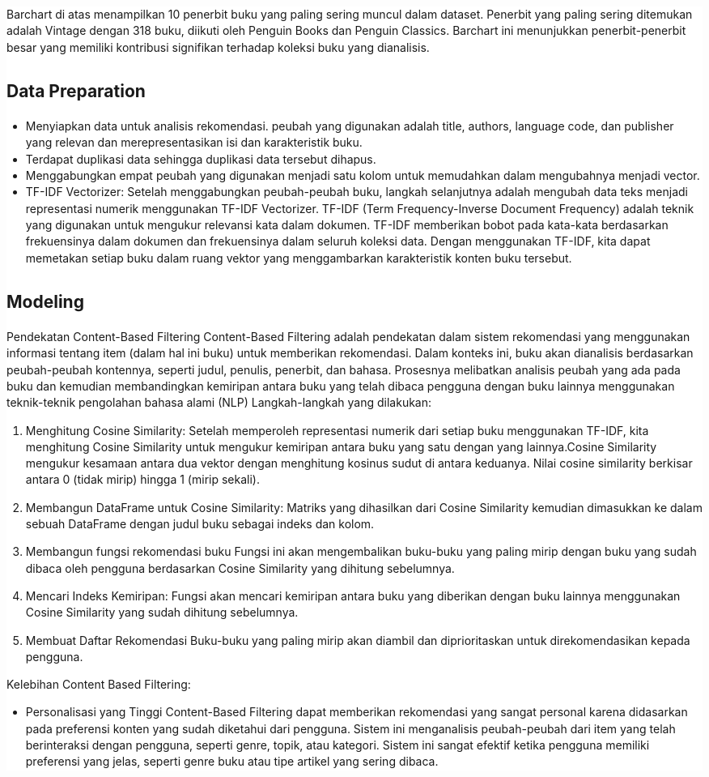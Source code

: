 Barchart di atas menampilkan 10 penerbit buku yang paling sering muncul dalam dataset. Penerbit yang paling sering ditemukan adalah Vintage dengan 318 buku, diikuti oleh Penguin Books dan Penguin Classics. Barchart ini menunjukkan penerbit-penerbit besar yang memiliki kontribusi signifikan terhadap koleksi buku yang dianalisis.

## Data Preparation

- Menyiapkan data untuk analisis rekomendasi. peubah yang digunakan adalah title, authors, language code, dan publisher yang relevan dan merepresentasikan isi dan karakteristik buku.
- Terdapat duplikasi data sehingga duplikasi data tersebut dihapus.
- Menggabungkan empat peubah yang digunakan menjadi satu kolom untuk memudahkan dalam mengubahnya menjadi vector.
- TF-IDF Vectorizer: Setelah menggabungkan peubah-peubah buku, langkah selanjutnya adalah mengubah data teks menjadi representasi numerik menggunakan TF-IDF Vectorizer. TF-IDF (Term Frequency-Inverse Document Frequency) adalah teknik yang digunakan untuk mengukur relevansi kata dalam dokumen. TF-IDF memberikan bobot pada kata-kata berdasarkan frekuensinya dalam dokumen dan frekuensinya dalam seluruh koleksi data. Dengan menggunakan TF-IDF, kita dapat memetakan setiap buku dalam ruang vektor yang menggambarkan karakteristik konten buku tersebut.

## Modeling
Pendekatan Content-Based Filtering
Content-Based Filtering adalah pendekatan dalam sistem rekomendasi yang menggunakan informasi tentang item (dalam hal ini buku) untuk memberikan rekomendasi. Dalam konteks ini, buku akan dianalisis berdasarkan peubah-peubah kontennya, seperti judul, penulis, penerbit, dan bahasa. Prosesnya melibatkan analisis peubah yang ada pada buku dan kemudian membandingkan kemiripan antara buku yang telah dibaca pengguna dengan buku lainnya menggunakan teknik-teknik pengolahan bahasa alami (NLP) 
Langkah-langkah yang dilakukan:

1. Menghitung Cosine Similarity:
Setelah memperoleh representasi numerik dari setiap buku menggunakan TF-IDF, kita menghitung Cosine Similarity untuk mengukur kemiripan antara buku yang satu dengan yang lainnya.Cosine Similarity mengukur kesamaan antara dua vektor dengan menghitung kosinus sudut di antara keduanya. Nilai cosine similarity berkisar antara 0 (tidak mirip) hingga 1 (mirip sekali).

2. Membangun DataFrame untuk Cosine Similarity:
Matriks yang dihasilkan dari Cosine Similarity kemudian dimasukkan ke dalam sebuah DataFrame dengan judul buku sebagai indeks dan kolom.

3. Membangun fungsi rekomendasi buku 
Fungsi ini akan mengembalikan buku-buku yang paling mirip dengan buku yang sudah dibaca oleh pengguna berdasarkan Cosine Similarity yang dihitung sebelumnya.
    
4. Mencari Indeks Kemiripan:
Fungsi akan mencari kemiripan antara buku yang diberikan dengan buku lainnya menggunakan Cosine Similarity yang sudah dihitung sebelumnya.

5. Membuat Daftar Rekomendasi
Buku-buku yang paling mirip akan diambil dan diprioritaskan untuk direkomendasikan kepada pengguna.

Kelebihan Content Based Filtering:
- Personalisasi yang Tinggi
Content-Based Filtering dapat memberikan rekomendasi yang sangat personal karena didasarkan pada preferensi konten yang sudah diketahui dari pengguna. Sistem ini menganalisis peubah-peubah dari item yang telah berinteraksi dengan pengguna, seperti genre, topik, atau kategori. Sistem ini sangat efektif ketika pengguna memiliki preferensi yang jelas, seperti genre buku atau tipe artikel yang sering dibaca.
